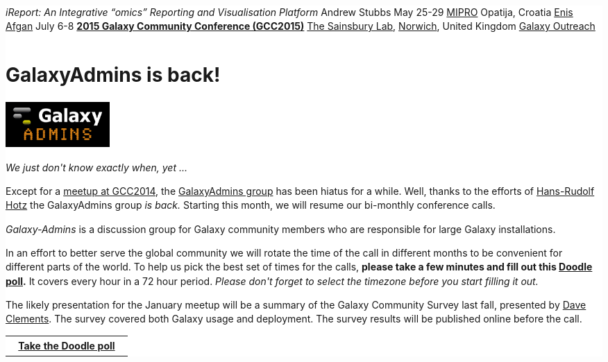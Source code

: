   </tr>
  <tr>
    <td> <em>iReport: An Integrative “omics” Reporting and Visualisation Platform</em> </td>
    <td> Andrew Stubbs </td>
  </tr>
  <tr>
    <th> May 25-29 </th>
    <td> <a href='http://www.mipro.hr/MIPRO2015.DCVIS/ELink.aspx'>MIPRO</a> </td>
    <td> Opatija, Croatia </td>
    <td> <a href='/src/enis-afgan/index.md'>Enis Afgan</a> </td>
  </tr>
  <tr>
    <th> July 6-8 </th>
    <td> <strong><a href='http://gcc2015.tsl.ac.uk/'>2015 Galaxy Community Conference (GCC2015)</a></strong> </td>
    <td> <a href='http://www.tsl.ac.uk/'>The Sainsbury Lab</a>, <a href='http://www.visitnorwich.co.uk/'>Norwich</a>, United Kingdom </td>
    <td> <a href="mailto:outreach@galaxyproject.org">Galaxy Outreach</a> </td>
  </tr>
</table>


# GalaxyAdmins is back!

<div class='right'><a href='/src/community/galaxy-admins/index.md'><img src="/src/images/logos/GalaxyAdmins.png" alt="GalaxyAdmins is back!" width="150" /></a></div>

*We just don't know exactly when, yet ...*

Except for a [meetup at GCC2014](/src/events/gcc2014/bofs/galaxy-admins/index.md), the [GalaxyAdmins group](/src/community/galaxy-admins/index.md) has been hiatus for a while.  Well, thanks to the efforts of [Hans-Rudolf Hotz](/src/hansrudolf-hotz/index.md) the GalaxyAdmins group *is back.*   Starting this month, we will resume our bi-monthly conference calls.  

*Galaxy-Admins* is a discussion group for Galaxy community members who are responsible for large Galaxy installations. 

In an effort to better serve the global community we will rotate the time of the call in different months to be convenient for different parts of the world.  To help us pick the best set of times for the calls, **please take a few minutes and fill out this [Doodle poll](http://doodle.com/dq3bexyuihs59h3c).**  It covers every hour in a 72 hour period.  *Please don't forget to select the timezone before you start filling it out.*

The likely presentation for the January meetup will be a summary of the Galaxy Community Survey last fall, presented by [Dave Clements](/src/dave-clements/index.md).  The survey covered both Galaxy usage and deployment.  The survey results will be published online before the call.

<table>
  <tr>
    <th> &nbsp;&nbsp; <a href='http://doodle.com/dq3bexyuihs59h3c'>Take the Doodle poll</a> &nbsp;&nbsp; </th>
  </tr>
</table>
